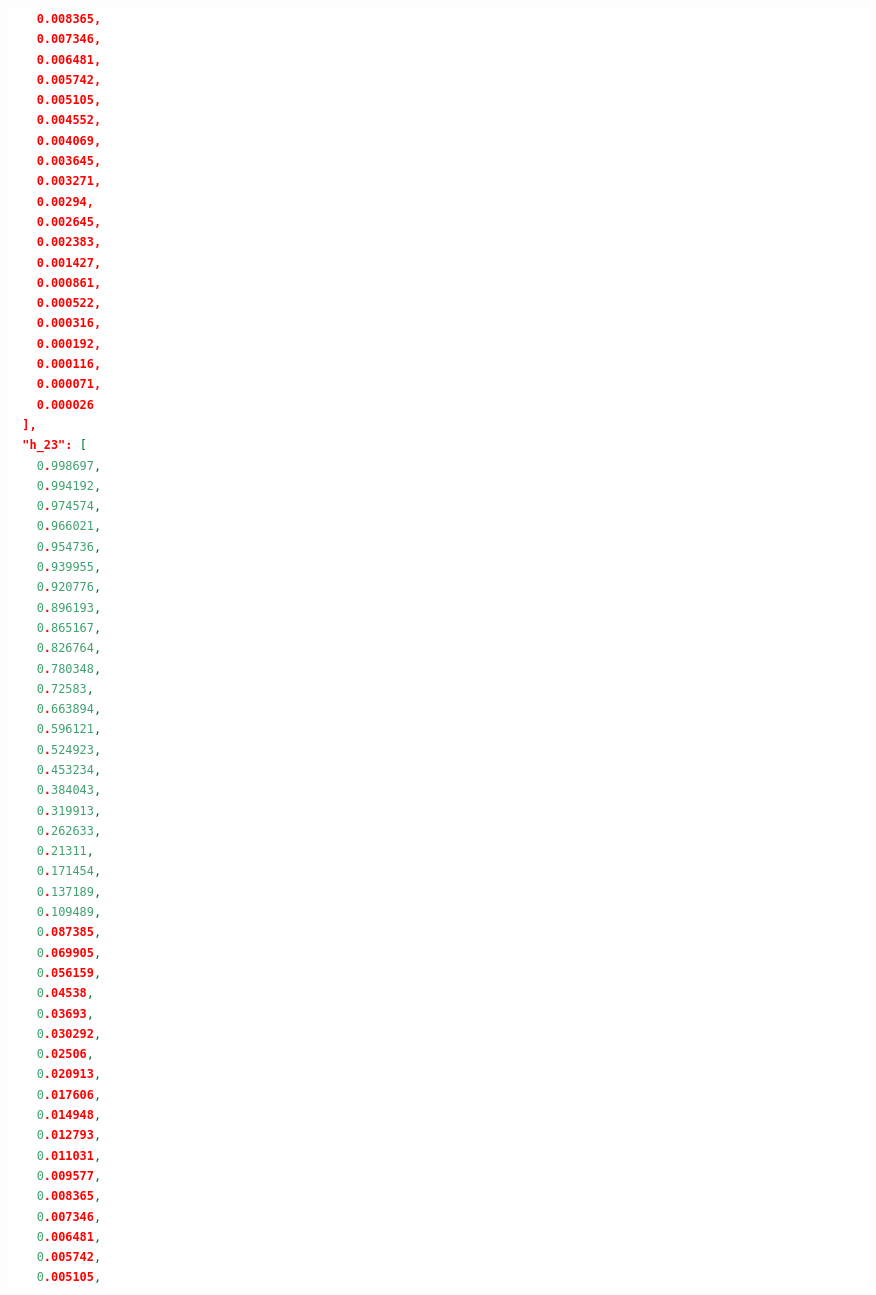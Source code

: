 ```json
    0.008365,
    0.007346,
    0.006481,
    0.005742,
    0.005105,
    0.004552,
    0.004069,
    0.003645,
    0.003271,
    0.00294,
    0.002645,
    0.002383,
    0.001427,
    0.000861,
    0.000522,
    0.000316,
    0.000192,
    0.000116,
    0.000071,
    0.000026
  ],
  "h_23": [
    0.998697,
    0.994192,
    0.974574,
    0.966021,
    0.954736,
    0.939955,
    0.920776,
    0.896193,
    0.865167,
    0.826764,
    0.780348,
    0.72583,
    0.663894,
    0.596121,
    0.524923,
    0.453234,
    0.384043,
    0.319913,
    0.262633,
    0.21311,
    0.171454,
    0.137189,
    0.109489,
    0.087385,
    0.069905,
    0.056159,
    0.04538,
    0.03693,
    0.030292,
    0.02506,
    0.020913,
    0.017606,
    0.014948,
    0.012793,
    0.011031,
    0.009577,
    0.008365,
    0.007346,
    0.006481,
    0.005742,
    0.005105,
```